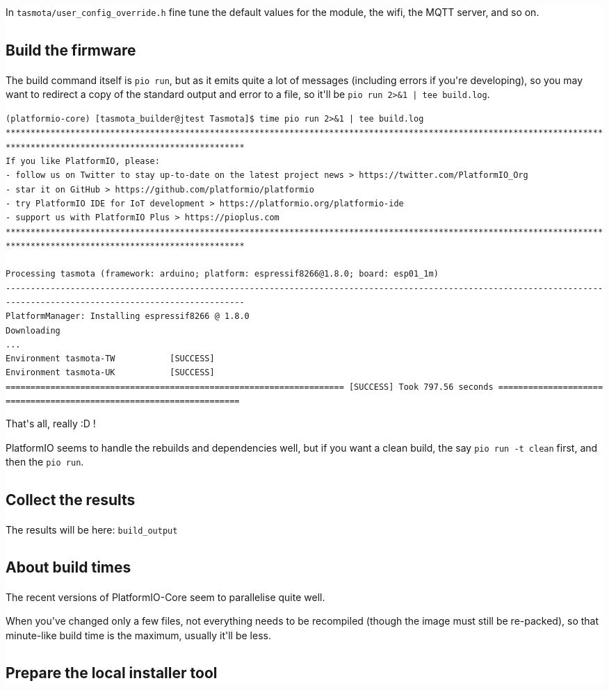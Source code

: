 In `tasmota/user_config_override.h` fine tune the default values for the module, the wifi, the MQTT server, and so on.

## Build the firmware

The build command itself is `pio run`, but as it emits quite a lot of messages (including errors if you're developing), so you may want to redirect a copy of the standard output and error to a file, so it'll be `pio run 2>&1 | tee build.log`.

```
(platformio-core) [tasmota_builder@jtest Tasmota]$ time pio run 2>&1 | tee build.log
************************************************************************************************************************************************************************
If you like PlatformIO, please:
- follow us on Twitter to stay up-to-date on the latest project news > https://twitter.com/PlatformIO_Org
- star it on GitHub > https://github.com/platformio/platformio
- try PlatformIO IDE for IoT development > https://platformio.org/platformio-ide
- support us with PlatformIO Plus > https://pioplus.com
************************************************************************************************************************************************************************

Processing tasmota (framework: arduino; platform: espressif8266@1.8.0; board: esp01_1m)
------------------------------------------------------------------------------------------------------------------------------------------------------------------------
PlatformManager: Installing espressif8266 @ 1.8.0
Downloading
...
Environment tasmota-TW           [SUCCESS]
Environment tasmota-UK           [SUCCESS]
==================================================================== [SUCCESS] Took 797.56 seconds ====================================================================
```

That's all, really :D !

PlatformIO seems to handle the rebuilds and dependencies well, but if you want a clean build, the say `pio run -t clean` first, and then the `pio run`.

## Collect the results

The results will be here: `build_output`

## About build times

The recent versions of PlatformIO-Core seem to parallelise quite well.

When you've changed only a few files, not everything needs to be recompiled (though the image must still be re-packed), so that minute-like build time is the maximum, usually it'll be less.


## Prepare the **local** installer tool

